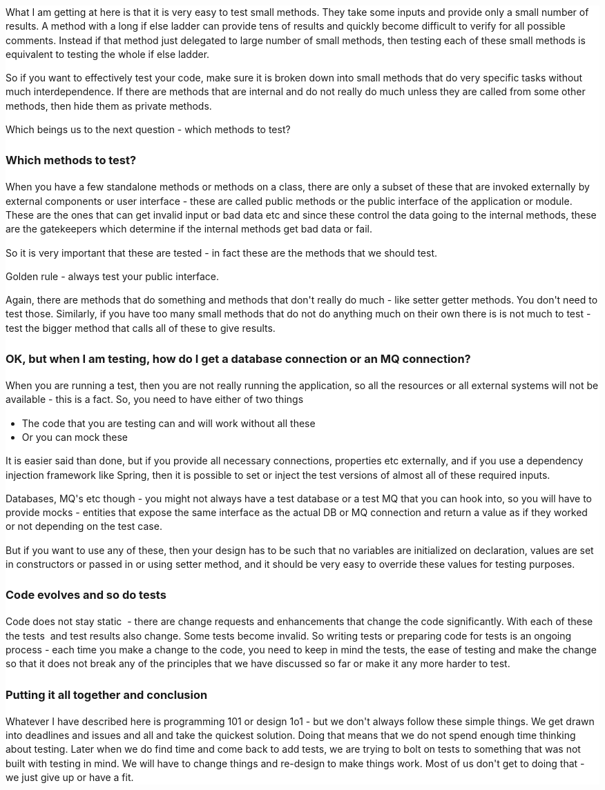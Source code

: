 What I am getting at here is that it is very easy to test small methods. They take some inputs and provide only a small number of results. A method with a long if else ladder can provide tens of results and quickly become difficult to verify for all possible comments. Instead if that method just delegated to large number of small methods, then testing each of these small methods is equivalent to testing the whole if else ladder.

So if you want to effectively test your code, make sure it is broken down into small methods that do very specific tasks without much interdependence. If there are methods that are internal and do not really do much unless they are called from some other methods, then hide them as private methods.

Which beings us to the next question - which methods to test?
<h3>Which methods to test?</h3>
When you have a few standalone methods or methods on a class, there are only a subset of these that are invoked externally by external components or user interface - these are called public methods or the public interface of the application or module. These are the ones that can get invalid input or bad data etc and since these control the data going to the internal methods, these are the gatekeepers which determine if the internal methods get bad data or fail.

So it is very important that these are tested - in fact these are the methods that we should test.

Golden rule - always test your public interface.

Again, there are methods that do something and methods that don't really do much - like setter getter methods. You don't need to test those. Similarly, if you have too many small methods that do not do anything much on their own there is is not much to test - test the bigger method that calls all of these to give results.
<h3>OK, but when I am testing, how do I get a database connection or an MQ connection?</h3>
When you are running a test, then you are not really running the application, so all the resources or all external systems will not be available - this is a fact. So, you need to have either of two things
<ul>
	<li>The code that you are testing can and will work without all these</li>
	<li>Or you can mock these</li>
</ul>
It is easier said than done, but if you provide all necessary connections, properties etc externally, and if you use a dependency injection framework like Spring, then it is possible to set or inject the test versions of almost all of these required inputs.

Databases, MQ's etc though - you might not always have a test database or a test MQ that you can hook into, so you will have to provide mocks - entities that expose the same interface as the actual DB or MQ connection and return a value as if they worked or not depending on the test case.

But if you want to use any of these, then your design has to be such that no variables are initialized on declaration, values are set in constructors or passed in or using setter method, and it should be very easy to override these values for testing purposes.
<h3>Code evolves and so do tests</h3>
Code does not stay static  - there are change requests and enhancements that change the code significantly. With each of these the tests  and test results also change. Some tests become invalid. So writing tests or preparing code for tests is an ongoing process - each time you make a change to the code, you need to keep in mind the tests, the ease of testing and make the change so that it does not break any of the principles that we have discussed so far or make it any more harder to test.
<h3>Putting it all together and conclusion</h3>
Whatever I have described here is programming 101 or design 1o1 - but we don't always follow these simple things. We get drawn into deadlines and issues and all and take the quickest solution. Doing that means that we do not spend enough time thinking about testing. Later when we do find time and come back to add tests, we are trying to bolt on tests to something that was not built with testing in mind. We will have to change things and re-design to make things work. Most of us don't get to doing that - we just give up or have a fit.
